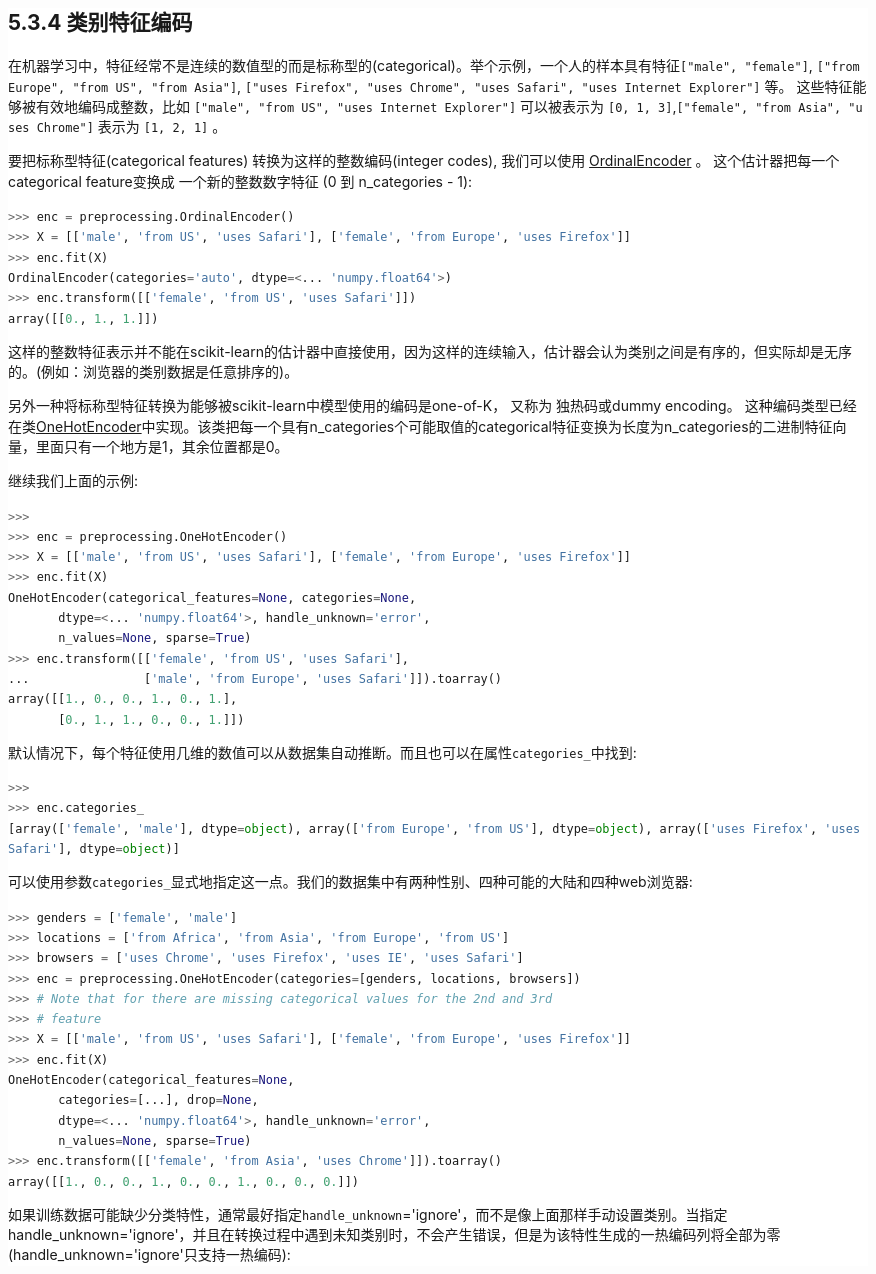 ## 5.3.4 类别特征编码
在机器学习中，特征经常不是连续的数值型的而是标称型的(categorical)。举个示例，一个人的样本具有特征`["male", "female"]`, `["from Europe", "from US", "from Asia"]`, `["uses Firefox", "uses Chrome", "uses Safari", "uses Internet Explorer"]` 等。 这些特征能够被有效地编码成整数，比如 `["male", "from US", "uses Internet Explorer"]` 可以被表示为 `[0, 1, 3]`,`["female", "from Asia", "uses Chrome"]` 表示为 `[1, 2, 1]` 。

要把标称型特征(categorical features) 转换为这样的整数编码(integer codes), 我们可以使用 [OrdinalEncoder](https://scikit-learn.org/stable/modules/generated/sklearn.preprocessing.OrdinalEncoder.html#sklearn.preprocessing.OrdinalEncoder) 。 这个估计器把每一个categorical feature变换成 一个新的整数数字特征 (0 到 n_categories - 1):
```py
>>> enc = preprocessing.OrdinalEncoder()
>>> X = [['male', 'from US', 'uses Safari'], ['female', 'from Europe', 'uses Firefox']]
>>> enc.fit(X)  
OrdinalEncoder(categories='auto', dtype=<... 'numpy.float64'>)
>>> enc.transform([['female', 'from US', 'uses Safari']])
array([[0., 1., 1.]])
```
这样的整数特征表示并不能在scikit-learn的估计器中直接使用，因为这样的连续输入，估计器会认为类别之间是有序的，但实际却是无序的。(例如：浏览器的类别数据是任意排序的)。

另外一种将标称型特征转换为能够被scikit-learn中模型使用的编码是one-of-K， 又称为 独热码或dummy encoding。 这种编码类型已经在类[OneHotEncoder](https://scikit-learn.org/stable/modules/generated/sklearn.preprocessing.OneHotEncoder.html#sklearn.preprocessing.OneHotEncoder)中实现。该类把每一个具有n_categories个可能取值的categorical特征变换为长度为n_categories的二进制特征向量，里面只有一个地方是1，其余位置都是0。

继续我们上面的示例:
```py
>>>
>>> enc = preprocessing.OneHotEncoder()
>>> X = [['male', 'from US', 'uses Safari'], ['female', 'from Europe', 'uses Firefox']]
>>> enc.fit(X)  
OneHotEncoder(categorical_features=None, categories=None,
       dtype=<... 'numpy.float64'>, handle_unknown='error',
       n_values=None, sparse=True)
>>> enc.transform([['female', 'from US', 'uses Safari'],
...                ['male', 'from Europe', 'uses Safari']]).toarray()
array([[1., 0., 0., 1., 0., 1.],
       [0., 1., 1., 0., 0., 1.]])
```

默认情况下，每个特征使用几维的数值可以从数据集自动推断。而且也可以在属性`categories_`中找到:
```py
>>>
>>> enc.categories_
[array(['female', 'male'], dtype=object), array(['from Europe', 'from US'], dtype=object), array(['uses Firefox', 'uses Safari'], dtype=object)]
```  

可以使用参数`categories_`显式地指定这一点。我们的数据集中有两种性别、四种可能的大陆和四种web浏览器:   
```py
>>> genders = ['female', 'male']
>>> locations = ['from Africa', 'from Asia', 'from Europe', 'from US']
>>> browsers = ['uses Chrome', 'uses Firefox', 'uses IE', 'uses Safari']
>>> enc = preprocessing.OneHotEncoder(categories=[genders, locations, browsers])
>>> # Note that for there are missing categorical values for the 2nd and 3rd
>>> # feature
>>> X = [['male', 'from US', 'uses Safari'], ['female', 'from Europe', 'uses Firefox']]
>>> enc.fit(X)
OneHotEncoder(categorical_features=None,
       categories=[...], drop=None,
       dtype=<... 'numpy.float64'>, handle_unknown='error',
       n_values=None, sparse=True)
>>> enc.transform([['female', 'from Asia', 'uses Chrome']]).toarray()
array([[1., 0., 0., 1., 0., 0., 1., 0., 0., 0.]])
```
如果训练数据可能缺少分类特性，通常最好指定`handle_unknown`='ignore'，而不是像上面那样手动设置类别。当指定handle_unknown='ignore'，并且在转换过程中遇到未知类别时，不会产生错误，但是为该特性生成的一热编码列将全部为零(handle_unknown='ignore'只支持一热编码):
